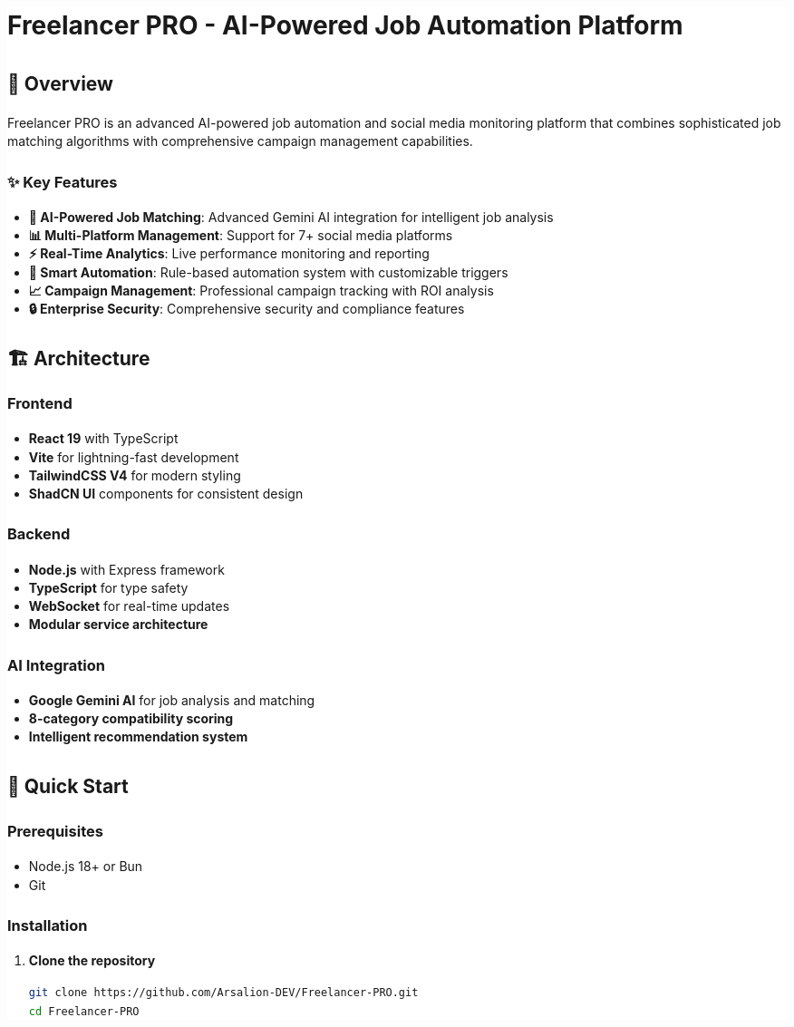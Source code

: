 # Freelancer PRO - AI-Powered Job Automation Platform

## 🚀 Overview

Freelancer PRO is an advanced AI-powered job automation and social media monitoring platform that combines sophisticated job matching algorithms with comprehensive campaign management capabilities.

### ✨ Key Features

- **🤖 AI-Powered Job Matching**: Advanced Gemini AI integration for intelligent job analysis
- **📊 Multi-Platform Management**: Support for 7+ social media platforms
- **⚡ Real-Time Analytics**: Live performance monitoring and reporting
- **🎯 Smart Automation**: Rule-based automation system with customizable triggers
- **📈 Campaign Management**: Professional campaign tracking with ROI analysis
- **🔒 Enterprise Security**: Comprehensive security and compliance features

## 🏗️ Architecture

### Frontend
- **React 19** with TypeScript
- **Vite** for lightning-fast development
- **TailwindCSS V4** for modern styling
- **ShadCN UI** components for consistent design

### Backend
- **Node.js** with Express framework
- **TypeScript** for type safety
- **WebSocket** for real-time updates
- **Modular service architecture**

### AI Integration
- **Google Gemini AI** for job analysis and matching
- **8-category compatibility scoring**
- **Intelligent recommendation system**

## 🚀 Quick Start

### Prerequisites
- Node.js 18+ or Bun
- Git

### Installation

1. **Clone the repository**
   ```bash
   git clone https://github.com/Arsalion-DEV/Freelancer-PRO.git
   cd Freelancer-PRO
   ```
